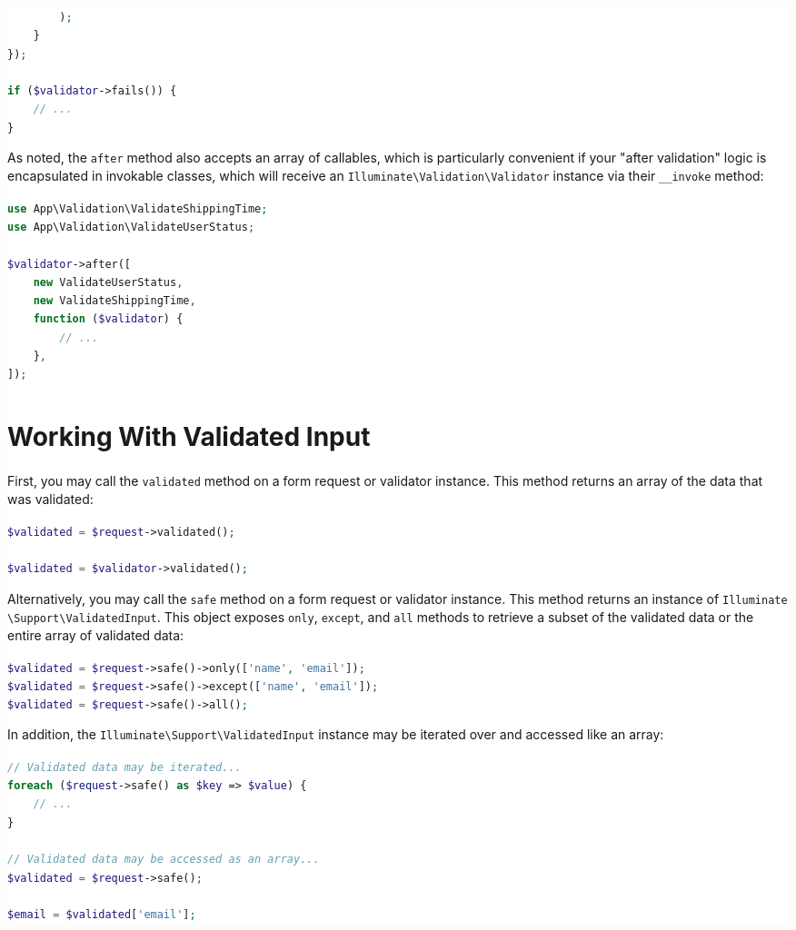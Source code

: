 ```PHP
		);
	}	
});

if ($validator->fails()) {
	// ...
}
```

As noted, the `after` method also accepts an array of callables, which is particularly convenient if your "after validation" logic is encapsulated in invokable classes, which will receive an `Illuminate\Validation\Validator` instance via their `__invoke` method:
```PHP
use App\Validation\ValidateShippingTime;
use App\Validation\ValidateUserStatus;

$validator->after([
	new ValidateUserStatus,
	new ValidateShippingTime,
	function ($validator) {
		// ...
	},
]);
```
# Working With Validated Input
First, you may call the `validated` method on a form request or validator instance. This method returns an array of the data that was validated:
```PHP
$validated = $request->validated();

$validated = $validator->validated();
```

Alternatively, you may call the `safe` method on a form request or validator instance. This method returns an instance of `Illuminate\Support\ValidatedInput`. This object exposes `only`, `except`, and `all` methods to retrieve a subset of the validated data or the entire array of validated data:
```PHP
$validated = $request->safe()->only(['name', 'email']);
$validated = $request->safe()->except(['name', 'email']);
$validated = $request->safe()->all();
```

In addition, the `Illuminate\Support\ValidatedInput` instance may be iterated over and accessed like an array:
```PHP
// Validated data may be iterated...
foreach ($request->safe() as $key => $value) {
	// ...
}

// Validated data may be accessed as an array...
$validated = $request->safe();

$email = $validated['email'];
```

